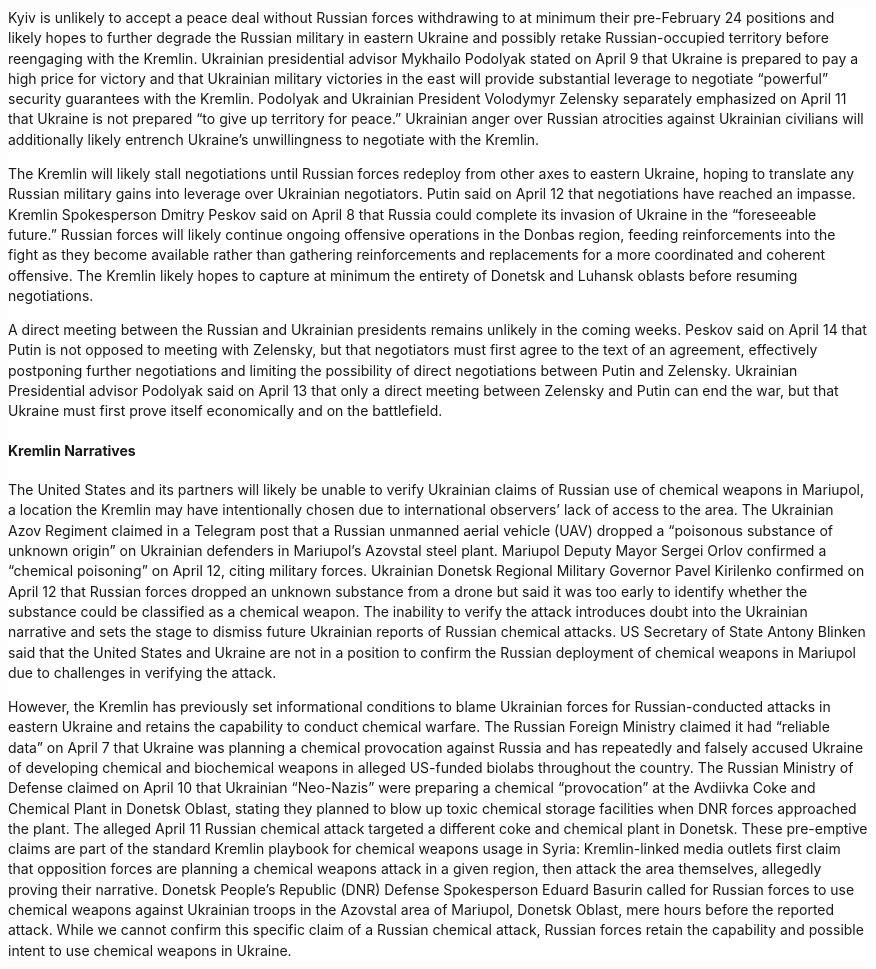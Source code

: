 Kyiv is unlikely to accept a peace deal without Russian forces withdrawing to at minimum their pre-February 24 positions and likely hopes to further degrade the Russian military in eastern Ukraine and possibly retake Russian-occupied territory before reengaging with the Kremlin. Ukrainian presidential advisor Mykhailo Podolyak stated on April 9 that Ukraine is prepared to pay a high price for victory and that Ukrainian military victories in the east will provide substantial leverage to negotiate “powerful” security guarantees with the Kremlin. Podolyak and Ukrainian President Volodymyr Zelensky separately emphasized on April 11 that Ukraine is not prepared “to give up territory for peace.” Ukrainian anger over Russian atrocities against Ukrainian civilians will additionally likely entrench Ukraine’s unwillingness to negotiate with the Kremlin.

The Kremlin will likely stall negotiations until Russian forces redeploy from other axes to eastern Ukraine, hoping to translate any Russian military gains into leverage over Ukrainian negotiators. Putin said on April 12 that negotiations have reached an impasse. Kremlin Spokesperson Dmitry Peskov said on April 8 that Russia could complete its invasion of Ukraine in the “foreseeable future.” Russian forces will likely continue ongoing offensive operations in the Donbas region, feeding reinforcements into the fight as they become available rather than gathering reinforcements and replacements for a more coordinated and coherent offensive. The Kremlin likely hopes to capture at minimum the entirety of Donetsk and Luhansk oblasts before resuming negotiations.

A direct meeting between the Russian and Ukrainian presidents remains unlikely in the coming weeks. Peskov said on April 14 that Putin is not opposed to meeting with Zelensky, but that negotiators must first agree to the text of an agreement, effectively postponing further negotiations and limiting the possibility of direct negotiations between Putin and Zelensky. Ukrainian Presidential advisor Podolyak said on April 13 that only a direct meeting between Zelensky and Putin can end the war, but that Ukraine must first prove itself economically and on the battlefield.

#### Kremlin Narratives

The United States and its partners will likely be unable to verify Ukrainian claims of Russian use of chemical weapons in Mariupol, a location the Kremlin may have intentionally chosen due to international observers’ lack of access to the area. The Ukrainian Azov Regiment claimed in a Telegram post that a Russian unmanned aerial vehicle (UAV) dropped a “poisonous substance of unknown origin” on Ukrainian defenders in Mariupol’s Azovstal steel plant. Mariupol Deputy Mayor Sergei Orlov confirmed a “chemical poisoning” on April 12, citing military forces. Ukrainian Donetsk Regional Military Governor Pavel Kirilenko confirmed on April 12 that Russian forces dropped an unknown substance from a drone but said it was too early to identify whether the substance could be classified as a chemical weapon. The inability to verify the attack introduces doubt into the Ukrainian narrative and sets the stage to dismiss future Ukrainian reports of Russian chemical attacks. US Secretary of State Antony Blinken said that the United States and Ukraine are not in a position to confirm the Russian deployment of chemical weapons in Mariupol due to challenges in verifying the attack.

However, the Kremlin has previously set informational conditions to blame Ukrainian forces for Russian-conducted attacks in eastern Ukraine and retains the capability to conduct chemical warfare. The Russian Foreign Ministry claimed it had “reliable data” on April 7 that Ukraine was planning a chemical provocation against Russia and has repeatedly and falsely accused Ukraine of developing chemical and biochemical weapons in alleged US-funded biolabs throughout the country. The Russian Ministry of Defense claimed on April 10 that Ukrainian “Neo-Nazis” were preparing a chemical “provocation” at the Avdiivka Coke and Chemical Plant in Donetsk Oblast, stating they planned to blow up toxic chemical storage facilities when DNR forces approached the plant. The alleged April 11 Russian chemical attack targeted a different coke and chemical plant in Donetsk. These pre-emptive claims are part of the standard Kremlin playbook for chemical weapons usage in Syria: Kremlin-linked media outlets first claim that opposition forces are planning a chemical weapons attack in a given region, then attack the area themselves, allegedly proving their narrative. Donetsk People’s Republic (DNR) Defense Spokesperson Eduard Basurin called for Russian forces to use chemical weapons against Ukrainian troops in the Azovstal area of Mariupol, Donetsk Oblast, mere hours before the reported attack. While we cannot confirm this specific claim of a Russian chemical attack, Russian forces retain the capability and possible intent to use chemical weapons in Ukraine.
